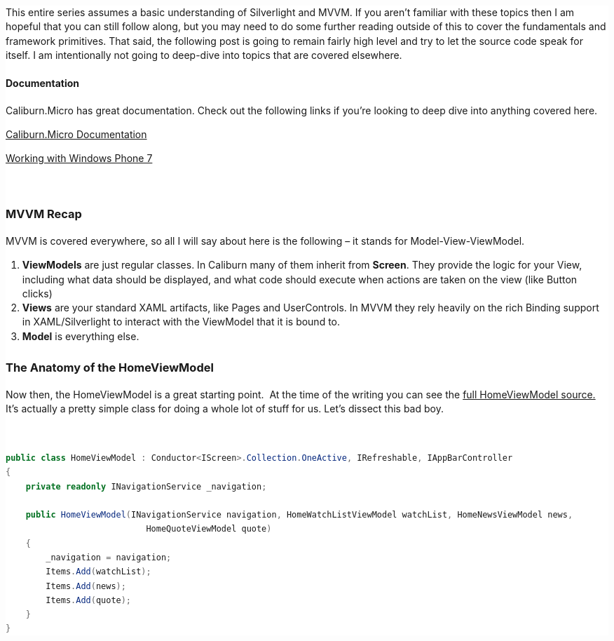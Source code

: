 This entire series assumes a basic understanding of Silverlight and MVVM. If you aren’t familiar with these topics then I am hopeful that you can still follow along, but you may need to do some further reading outside of this to cover the fundamentals and framework primitives. That said, the following post is going to remain fairly high level and try to let the source code speak for itself. I am intentionally not going to deep-dive into topics that are covered elsewhere.

#### Documentation

Caliburn.Micro has great documentation. Check out the following links if you’re looking to deep dive into anything covered here.

[Caliburn.Micro Documentation](https://caliburnmicro.codeplex.com/documentation)

[Working with Windows Phone 7](https://caliburnmicro.codeplex.com/wikipage?title=Working%20with%20Windows%20Phone%207%20v1.1&referringTitle=Documentation)

 

### MVVM Recap

MVVM is covered everywhere, so all I will say about here is the following – it stands for Model-View-ViewModel.

1.  **ViewModels** are just regular classes. In Caliburn many of them inherit from **Screen**. They provide the logic for your View, including what data should be displayed, and what code should execute when actions are taken on the view (like Button clicks)
2.  **Views** are your standard XAML artifacts, like Pages and UserControls. In MVVM they rely heavily on the rich Binding support in XAML/Silverlight to interact with the ViewModel that it is bound to.
3.  **Model** is everything else.

### The Anatomy of the HomeViewModel

Now then, the HomeViewModel is a great starting point.  At the time of the writing you can see the [full HomeViewModel source.](https://realworldwpdev.codeplex.com/SourceControl/changeset/view/ec2bb5b9a273#src%2fRealWorldStocks.Client.UI%2fViewModels%2fHome%2fHomeViewModel.cs) It’s actually a pretty simple class for doing a whole lot of stuff for us. Let’s dissect this bad boy.

 

```csharp
public class HomeViewModel : Conductor<IScreen>.Collection.OneActive, IRefreshable, IAppBarController
{
    private readonly INavigationService _navigation;

    public HomeViewModel(INavigationService navigation, HomeWatchListViewModel watchList, HomeNewsViewModel news,
                            HomeQuoteViewModel quote)
    {
        _navigation = navigation;
        Items.Add(watchList);
        Items.Add(news);
        Items.Add(quote);
    }
}
```
